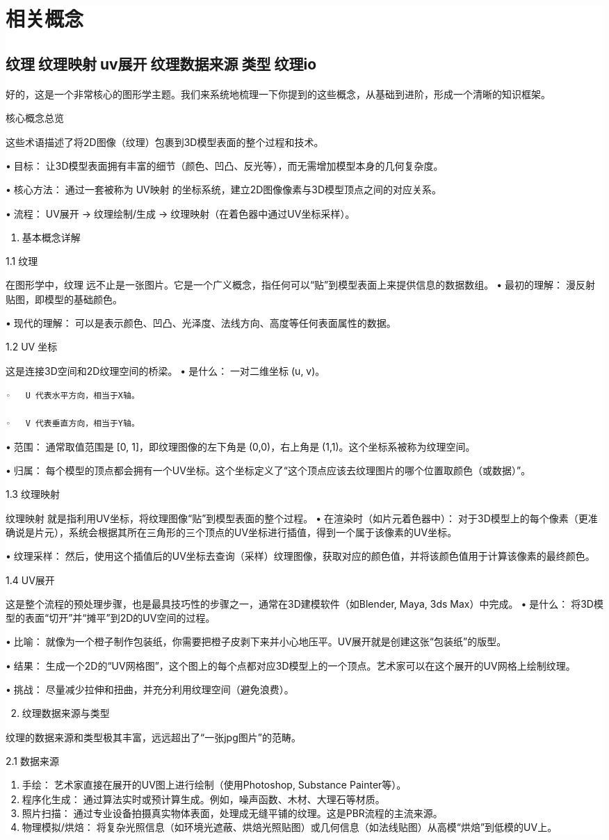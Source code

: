 # 相关概念
## 纹理 纹理映射 uv展开 纹理数据来源 类型 纹理io
好的，这是一个非常核心的图形学主题。我们来系统地梳理一下你提到的这些概念，从基础到进阶，形成一个清晰的知识框架。

核心概念总览

这些术语描述了将2D图像（纹理）包裹到3D模型表面的整个过程和技术。

•   目标： 让3D模型表面拥有丰富的细节（颜色、凹凸、反光等），而无需增加模型本身的几何复杂度。

•   核心方法： 通过一套被称为 UV映射 的坐标系统，建立2D图像像素与3D模型顶点之间的对应关系。

•   流程： UV展开 -> 纹理绘制/生成 -> 纹理映射（在着色器中通过UV坐标采样）。

1. 基本概念详解

1.1 纹理

在图形学中，纹理 远不止是一张图片。它是一个广义概念，指任何可以“贴”到模型表面上来提供信息的数据数组。
•   最初的理解： 漫反射贴图，即模型的基础颜色。

•   现代的理解： 可以是表示颜色、凹凸、光泽度、法线方向、高度等任何表面属性的数据。

1.2 UV 坐标

这是连接3D空间和2D纹理空间的桥梁。
•   是什么： 一对二维坐标 (u, v)。

    ◦   U 代表水平方向，相当于X轴。

    ◦   V 代表垂直方向，相当于Y轴。

•   范围： 通常取值范围是 [0, 1]，即纹理图像的左下角是 (0,0)，右上角是 (1,1)。这个坐标系被称为纹理空间。

•   归属： 每个模型的顶点都会拥有一个UV坐标。这个坐标定义了“这个顶点应该去纹理图片的哪个位置取颜色（或数据）”。

1.3 纹理映射

纹理映射 就是指利用UV坐标，将纹理图像“贴”到模型表面的整个过程。
•   在渲染时（如片元着色器中）： 对于3D模型上的每个像素（更准确说是片元），系统会根据其所在三角形的三个顶点的UV坐标进行插值，得到一个属于该像素的UV坐标。

•   纹理采样： 然后，使用这个插值后的UV坐标去查询（采样）纹理图像，获取对应的颜色值，并将该颜色值用于计算该像素的最终颜色。

1.4 UV展开

这是整个流程的预处理步骤，也是最具技巧性的步骤之一，通常在3D建模软件（如Blender, Maya, 3ds Max）中完成。
•   是什么： 将3D模型的表面“切开”并“摊平”到2D的UV空间的过程。

•   比喻： 就像为一个橙子制作包装纸，你需要把橙子皮剥下来并小心地压平。UV展开就是创建这张“包装纸”的版型。

•   结果： 生成一个2D的“UV网格图”，这个图上的每个点都对应3D模型上的一个顶点。艺术家可以在这个展开的UV网格上绘制纹理。

•   挑战： 尽量减少拉伸和扭曲，并充分利用纹理空间（避免浪费）。

2. 纹理数据来源与类型

纹理的数据来源和类型极其丰富，远远超出了“一张jpg图片”的范畴。

2.1 数据来源

1.  手绘： 艺术家直接在展开的UV图上进行绘制（使用Photoshop, Substance Painter等）。
2.  程序化生成： 通过算法实时或预计算生成。例如，噪声函数、木材、大理石等材质。
3.  照片扫描： 通过专业设备拍摄真实物体表面，处理成无缝平铺的纹理。这是PBR流程的主流来源。
4.  物理模拟/烘焙： 将复杂光照信息（如环境光遮蔽、烘焙光照贴图）或几何信息（如法线贴图）从高模“烘焙”到低模的UV上。
